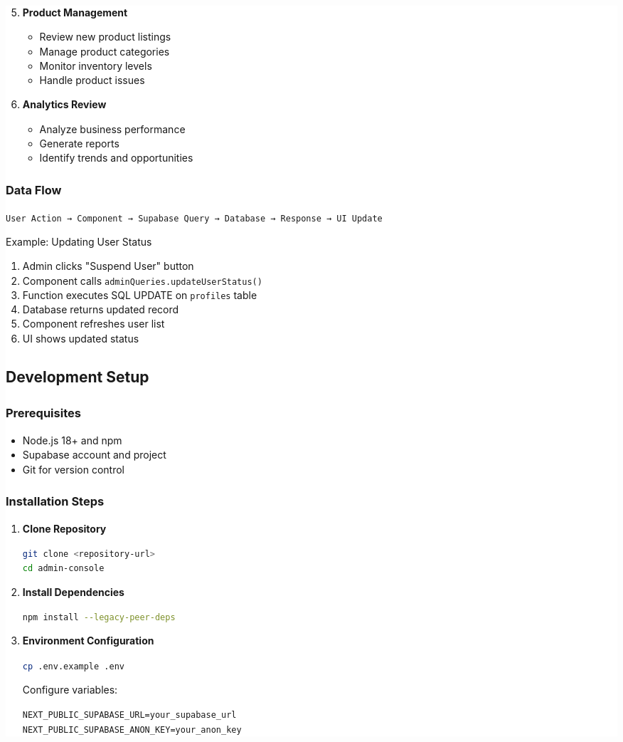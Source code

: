5. **Product Management**
   - Review new product listings
   - Manage product categories
   - Monitor inventory levels
   - Handle product issues

6. **Analytics Review**
   - Analyze business performance
   - Generate reports
   - Identify trends and opportunities

### Data Flow

```
User Action → Component → Supabase Query → Database → Response → UI Update
```

Example: Updating User Status
1. Admin clicks "Suspend User" button
2. Component calls `adminQueries.updateUserStatus()`
3. Function executes SQL UPDATE on `profiles` table
4. Database returns updated record
5. Component refreshes user list
6. UI shows updated status

## Development Setup

### Prerequisites
- Node.js 18+ and npm
- Supabase account and project
- Git for version control

### Installation Steps

1. **Clone Repository**
   ```bash
   git clone <repository-url>
   cd admin-console
   ```

2. **Install Dependencies**
   ```bash
   npm install --legacy-peer-deps
   ```

3. **Environment Configuration**
   ```bash
   cp .env.example .env
   ```
   
   Configure variables:
   ```env
   NEXT_PUBLIC_SUPABASE_URL=your_supabase_url
   NEXT_PUBLIC_SUPABASE_ANON_KEY=your_anon_key
   ```
